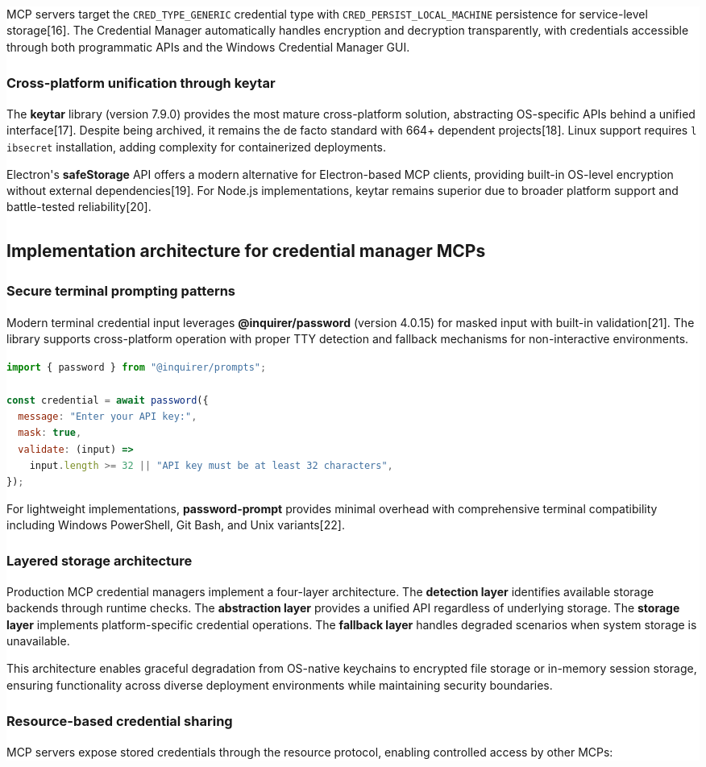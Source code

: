 MCP servers target the `CRED_TYPE_GENERIC` credential type with `CRED_PERSIST_LOCAL_MACHINE` persistence for service-level storage[16]. The Credential Manager automatically handles encryption and decryption transparently, with credentials accessible through both programmatic APIs and the Windows Credential Manager GUI.

### Cross-platform unification through keytar

The **keytar** library (version 7.9.0) provides the most mature cross-platform solution, abstracting OS-specific APIs behind a unified interface[17]. Despite being archived, it remains the de facto standard with 664+ dependent projects[18]. Linux support requires `libsecret` installation, adding complexity for containerized deployments.

Electron's **safeStorage** API offers a modern alternative for Electron-based MCP clients, providing built-in OS-level encryption without external dependencies[19]. For Node.js implementations, keytar remains superior due to broader platform support and battle-tested reliability[20].

## Implementation architecture for credential manager MCPs

### Secure terminal prompting patterns

Modern terminal credential input leverages **@inquirer/password** (version 4.0.15) for masked input with built-in validation[21]. The library supports cross-platform operation with proper TTY detection and fallback mechanisms for non-interactive environments.

```javascript
import { password } from "@inquirer/prompts";

const credential = await password({
  message: "Enter your API key:",
  mask: true,
  validate: (input) =>
    input.length >= 32 || "API key must be at least 32 characters",
});
```

For lightweight implementations, **password-prompt** provides minimal overhead with comprehensive terminal compatibility including Windows PowerShell, Git Bash, and Unix variants[22].

### Layered storage architecture

Production MCP credential managers implement a four-layer architecture. The **detection layer** identifies available storage backends through runtime checks. The **abstraction layer** provides a unified API regardless of underlying storage. The **storage layer** implements platform-specific credential operations. The **fallback layer** handles degraded scenarios when system storage is unavailable.

This architecture enables graceful degradation from OS-native keychains to encrypted file storage or in-memory session storage, ensuring functionality across diverse deployment environments while maintaining security boundaries.

### Resource-based credential sharing

MCP servers expose stored credentials through the resource protocol, enabling controlled access by other MCPs:
